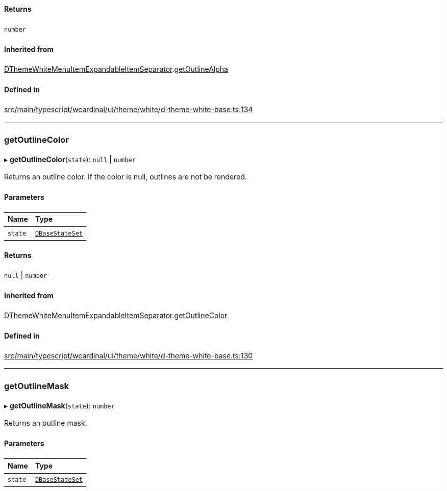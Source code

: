 #### Returns

`number`

#### Inherited from

[DThemeWhiteMenuItemExpandableItemSeparator](DThemeWhiteMenuItemExpandableItemSeparator.md).[getOutlineAlpha](DThemeWhiteMenuItemExpandableItemSeparator.md#getoutlinealpha)

#### Defined in

[src/main/typescript/wcardinal/ui/theme/white/d-theme-white-base.ts:134](https://github.com/winter-cardinal/winter-cardinal-ui/blob/v0.199.0/src/main/typescript/wcardinal/ui/theme/white/d-theme-white-base.ts#L134)

___

### getOutlineColor

▸ **getOutlineColor**(`state`): ``null`` \| `number`

Returns an outline color.
If the color is null, outlines are not be rendered.

#### Parameters

| Name | Type |
| :------ | :------ |
| `state` | [`DBaseStateSet`](../interfaces/DBaseStateSet.md) |

#### Returns

``null`` \| `number`

#### Inherited from

[DThemeWhiteMenuItemExpandableItemSeparator](DThemeWhiteMenuItemExpandableItemSeparator.md).[getOutlineColor](DThemeWhiteMenuItemExpandableItemSeparator.md#getoutlinecolor)

#### Defined in

[src/main/typescript/wcardinal/ui/theme/white/d-theme-white-base.ts:130](https://github.com/winter-cardinal/winter-cardinal-ui/blob/v0.199.0/src/main/typescript/wcardinal/ui/theme/white/d-theme-white-base.ts#L130)

___

### getOutlineMask

▸ **getOutlineMask**(`state`): `number`

Returns an outline mask.

#### Parameters

| Name | Type |
| :------ | :------ |
| `state` | [`DBaseStateSet`](../interfaces/DBaseStateSet.md) |
